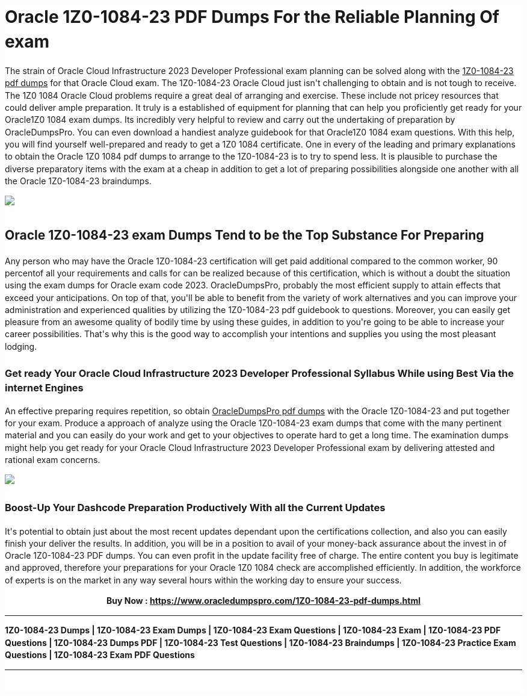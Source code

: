 <h1>Oracle 1Z0-1084-23 PDF Dumps For the Reliable Planning Of exam</h1><p>The strain of Oracle Cloud Infrastructure 2023 Developer Professional exam planning can be solved along with the <a href="https://www.oracledumpspro.com/1Z0-1084-23-pdf-dumps.html">1Z0-1084-23 pdf dumps</a> for that Oracle Cloud exam. The 1Z0-1084-23 Oracle Cloud just isn't challenging to obtain and is not tough to receive. The 1Z0 1084 Oracle Cloud problems require a great deal of arranging and exercise. These include not pricey resources that could deliver ample preparation. It truly is a established of equipment for planning that can help you proficiently get ready for your Oracle1Z0 1084 exam dumps. Its incredibly very helpful to review and carry out the undertaking of preparation by OracleDumpsPro. You can even download a handiest analyze guidebook for that Oracle1Z0 1084 exam questions. With this help, you will find yourself well-prepared and ready to get a 1Z0 1084 certificate. One in every of the leading and primary explanations to obtain the Oracle 1Z0 1084 pdf dumps to arrange to the 1Z0-1084-23 is to try to spend less. It is plausible to purchase the diverse preparatory items with the exam at a cheap in addition to get a lot of preparing possibilities alongside one another with all the Oracle 1Z0-1084-23 braindumps.</p><p><img src="https://i.ibb.co/GQL1wqP/2.jpg" width="100%" /></p><h2>Oracle 1Z0-1084-23 exam Dumps Tend to be the Top Substance For Preparing</h2><p>Any person who may have the Oracle 1Z0-1084-23 certification will get paid additional compared to the common worker, 90 percentof all your requirements and calls for can be realized because of this certification, which is without a doubt the situation using the exam dumps for Oracle exam code 2023. OracleDumpsPro, probably the most efficient supply to attain effects that exceed your anticipations. On top of that, you'll be able to benefit from the variety of work alternatives and you can improve your administration and experienced qualities by utilizing the  1Z0-1084-23 pdf guidebook to questions. Moreover, you can easily get pleasure from an awesome quality of bodily time by using these guides, in addition to you're going to be able to increase your career possibilities. That's why this is the good way to accomplish your intentions and supplies you using the most pleasant lodging.</p><h3>Get ready Your Oracle Cloud Infrastructure 2023 Developer Professional Syllabus While using Best Via the internet Engines</h3><p>An effective preparing requires repetition, so obtain <a href="https://www.oracledumpspro.com">OracleDumpsPro pdf dumps</a> with the Oracle 1Z0-1084-23 and put together for your exam. Produce a approach of analyze using the Oracle 1Z0-1084-23 exam dumps that come with the many pertinent material and you can easily do your work and get to your objectives to operate hard to get a long time. The examination dumps might help you get ready for your Oracle Cloud Infrastructure 2023 Developer Professional exam by delivering attested and rational exam concerns.</p><p><img src="https://i.ibb.co/bWf3mhn/1.jpg" width="100%" /></p><h3>Boost-Up Your Dashcode Preparation Productively With all the Current Updates</h3><p>It's potential to obtain just about the most recent updates dependant upon the certifications collection, and also you can easily finish your deliver the results. In addition, you will be in a position to avail of your money-back assurance about the invest in of Oracle 1Z0-1084-23 PDF dumps. You can even profit in the update facility free of charge. The entire content you buy is legitimate and approved, therefore your preparations for your Oracle 1Z0 1084 check are accomplished efficiently. In addition, the workforce of experts is on the market in any way several hours within the working day to ensure your success.</p><p style="text-align: center;"><strong>Buy Now : <a href="https://www.oracledumpspro.com/1Z0-1084-23-pdf-dumps.html">https://www.oracledumpspro.com/1Z0-1084-23-pdf-dumps.html</a></strong></p><hr /><p><strong>1Z0-1084-23 Dumps | 1Z0-1084-23 Exam Dumps | 1Z0-1084-23 Exam Questions | 1Z0-1084-23 Exam | 1Z0-1084-23 PDF Questions | 1Z0-1084-23 Dumps PDF | 1Z0-1084-23 Test Questions | 1Z0-1084-23 Braindumps | 1Z0-1084-23 Practice Exam Questions | 1Z0-1084-23 Exam PDF Questions</strong></p><hr /><p>&nbsp;</p>
